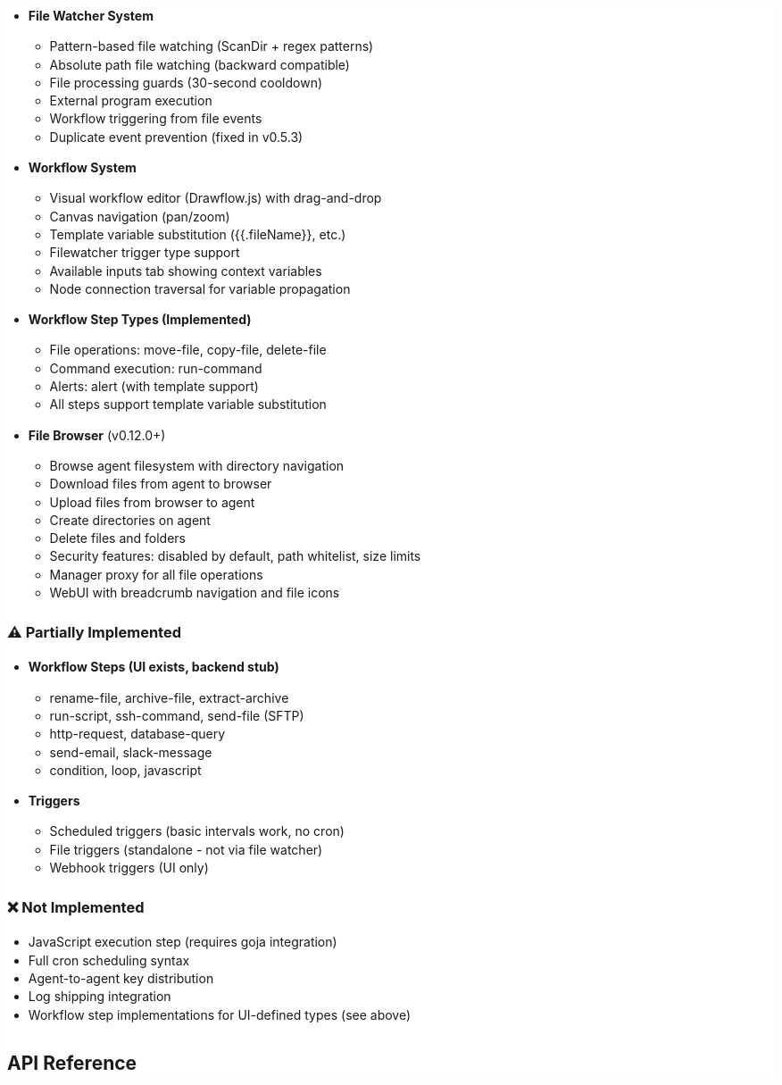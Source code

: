 - **File Watcher System**
  - Pattern-based file watching (ScanDir + regex patterns)
  - Absolute path file watching (backward compatible)
  - File processing guards (30-second cooldown)
  - External program execution
  - Workflow triggering from file events
  - Duplicate event prevention (fixed in v0.5.3)

- **Workflow System**
  - Visual workflow editor (Drawflow.js) with drag-and-drop
  - Canvas navigation (pan/zoom)
  - Template variable substitution ({{.fileName}}, etc.)
  - Filewatcher trigger type support
  - Available inputs tab showing context variables
  - Node connection traversal for variable propagation

- **Workflow Step Types (Implemented)**
  - File operations: move-file, copy-file, delete-file
  - Command execution: run-command
  - Alerts: alert (with template support)
  - All steps support template variable substitution

- **File Browser** (v0.12.0+)
  - Browse agent filesystem with directory navigation
  - Download files from agent to browser
  - Upload files from browser to agent
  - Create directories on agent
  - Delete files and folders
  - Security features: disabled by default, path whitelist, size limits
  - Manager proxy for all file operations
  - WebUI with breadcrumb navigation and file icons

### ⚠️ Partially Implemented
- **Workflow Steps (UI exists, backend stub)**
  - rename-file, archive-file, extract-archive
  - run-script, ssh-command, send-file (SFTP)
  - http-request, database-query
  - send-email, slack-message
  - condition, loop, javascript

- **Triggers**
  - Scheduled triggers (basic intervals work, no cron)
  - File triggers (standalone - not via file watcher)
  - Webhook triggers (UI only)

### ❌ Not Implemented
- JavaScript execution step (requires goja integration)
- Full cron scheduling syntax
- Agent-to-agent key distribution
- Log shipping integration
- Workflow step implementations for UI-defined types (see above)

## API Reference
